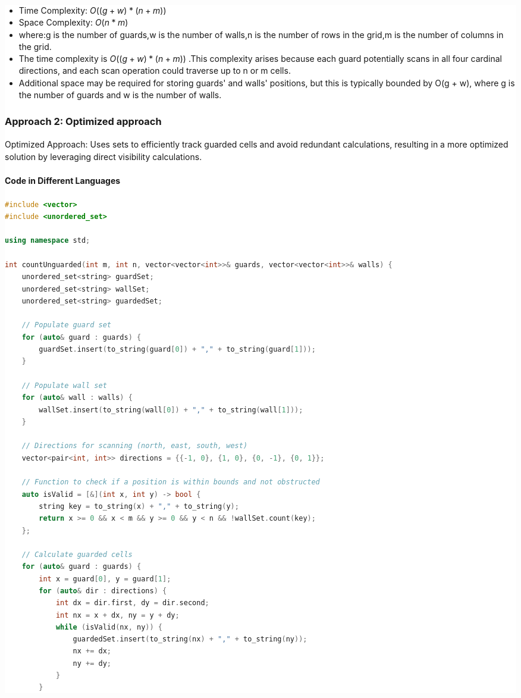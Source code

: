 - Time Complexity: $O((g+w)*(n+m))$
- Space Complexity: $O(n*m)$
- where:g is the number of guards,w is the number of walls,n is the number of rows in the grid,m is the number of columns in the grid.
- The time complexity is  $O((g+w)*(n+m))$ .This complexity arises because each guard potentially scans in all four cardinal directions, and each scan operation could traverse up to n or m cells.
-  Additional space may be required for storing guards' and walls' positions, but this is typically bounded by O(g + w), where g is the number of guards and w is the number of walls.

</tabItem>
<tabItem value="Optimized approach" label="Optimized approach">

### Approach 2: Optimized approach

Optimized Approach: Uses sets to efficiently track guarded cells and avoid redundant calculations, resulting in a more optimized solution by leveraging direct visibility calculations.

#### Code in Different Languages

<Tabs>
<TabItem value="C++" label="C++" default>
<SolutionAuthor name="@AmruthaPariprolu"/>

```cpp
#include <vector>
#include <unordered_set>

using namespace std;

int countUnguarded(int m, int n, vector<vector<int>>& guards, vector<vector<int>>& walls) {
    unordered_set<string> guardSet;
    unordered_set<string> wallSet;
    unordered_set<string> guardedSet;
    
    // Populate guard set
    for (auto& guard : guards) {
        guardSet.insert(to_string(guard[0]) + "," + to_string(guard[1]));
    }
    
    // Populate wall set
    for (auto& wall : walls) {
        wallSet.insert(to_string(wall[0]) + "," + to_string(wall[1]));
    }
    
    // Directions for scanning (north, east, south, west)
    vector<pair<int, int>> directions = {{-1, 0}, {1, 0}, {0, -1}, {0, 1}};
    
    // Function to check if a position is within bounds and not obstructed
    auto isValid = [&](int x, int y) -> bool {
        string key = to_string(x) + "," + to_string(y);
        return x >= 0 && x < m && y >= 0 && y < n && !wallSet.count(key);
    };
    
    // Calculate guarded cells
    for (auto& guard : guards) {
        int x = guard[0], y = guard[1];
        for (auto& dir : directions) {
            int dx = dir.first, dy = dir.second;
            int nx = x + dx, ny = y + dy;
            while (isValid(nx, ny)) {
                guardedSet.insert(to_string(nx) + "," + to_string(ny));
                nx += dx;
                ny += dy;
            }
        }
```